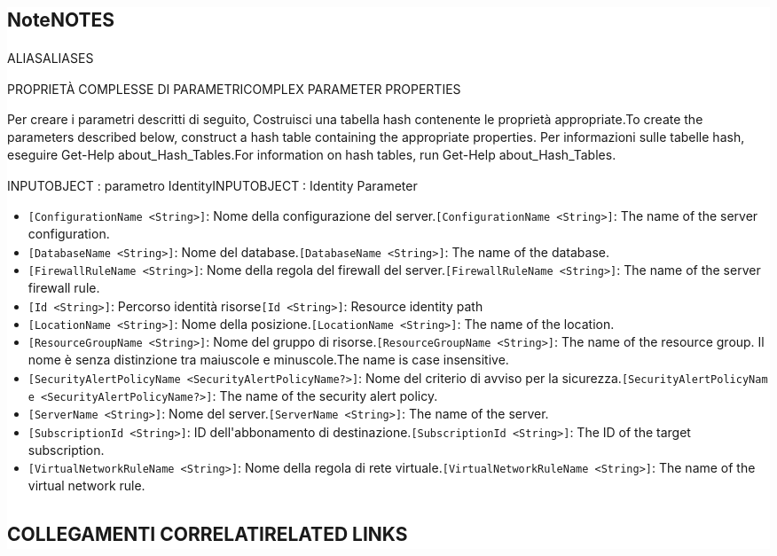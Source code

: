 ## <span data-ttu-id="ca5df-146">Note</span><span class="sxs-lookup"><span data-stu-id="ca5df-146">NOTES</span></span>

<span data-ttu-id="ca5df-147">ALIAS</span><span class="sxs-lookup"><span data-stu-id="ca5df-147">ALIASES</span></span>

<span data-ttu-id="ca5df-148">PROPRIETÀ COMPLESSE DI PARAMETRI</span><span class="sxs-lookup"><span data-stu-id="ca5df-148">COMPLEX PARAMETER PROPERTIES</span></span>

<span data-ttu-id="ca5df-149">Per creare i parametri descritti di seguito, Costruisci una tabella hash contenente le proprietà appropriate.</span><span class="sxs-lookup"><span data-stu-id="ca5df-149">To create the parameters described below, construct a hash table containing the appropriate properties.</span></span> <span data-ttu-id="ca5df-150">Per informazioni sulle tabelle hash, eseguire Get-Help about_Hash_Tables.</span><span class="sxs-lookup"><span data-stu-id="ca5df-150">For information on hash tables, run Get-Help about_Hash_Tables.</span></span>


<span data-ttu-id="ca5df-151">INPUTOBJECT <IMySqlIdentity> : parametro Identity</span><span class="sxs-lookup"><span data-stu-id="ca5df-151">INPUTOBJECT <IMySqlIdentity>: Identity Parameter</span></span>
  - <span data-ttu-id="ca5df-152">`[ConfigurationName <String>]`: Nome della configurazione del server.</span><span class="sxs-lookup"><span data-stu-id="ca5df-152">`[ConfigurationName <String>]`: The name of the server configuration.</span></span>
  - <span data-ttu-id="ca5df-153">`[DatabaseName <String>]`: Nome del database.</span><span class="sxs-lookup"><span data-stu-id="ca5df-153">`[DatabaseName <String>]`: The name of the database.</span></span>
  - <span data-ttu-id="ca5df-154">`[FirewallRuleName <String>]`: Nome della regola del firewall del server.</span><span class="sxs-lookup"><span data-stu-id="ca5df-154">`[FirewallRuleName <String>]`: The name of the server firewall rule.</span></span>
  - <span data-ttu-id="ca5df-155">`[Id <String>]`: Percorso identità risorse</span><span class="sxs-lookup"><span data-stu-id="ca5df-155">`[Id <String>]`: Resource identity path</span></span>
  - <span data-ttu-id="ca5df-156">`[LocationName <String>]`: Nome della posizione.</span><span class="sxs-lookup"><span data-stu-id="ca5df-156">`[LocationName <String>]`: The name of the location.</span></span>
  - <span data-ttu-id="ca5df-157">`[ResourceGroupName <String>]`: Nome del gruppo di risorse.</span><span class="sxs-lookup"><span data-stu-id="ca5df-157">`[ResourceGroupName <String>]`: The name of the resource group.</span></span> <span data-ttu-id="ca5df-158">Il nome è senza distinzione tra maiuscole e minuscole.</span><span class="sxs-lookup"><span data-stu-id="ca5df-158">The name is case insensitive.</span></span>
  - <span data-ttu-id="ca5df-159">`[SecurityAlertPolicyName <SecurityAlertPolicyName?>]`: Nome del criterio di avviso per la sicurezza.</span><span class="sxs-lookup"><span data-stu-id="ca5df-159">`[SecurityAlertPolicyName <SecurityAlertPolicyName?>]`: The name of the security alert policy.</span></span>
  - <span data-ttu-id="ca5df-160">`[ServerName <String>]`: Nome del server.</span><span class="sxs-lookup"><span data-stu-id="ca5df-160">`[ServerName <String>]`: The name of the server.</span></span>
  - <span data-ttu-id="ca5df-161">`[SubscriptionId <String>]`: ID dell'abbonamento di destinazione.</span><span class="sxs-lookup"><span data-stu-id="ca5df-161">`[SubscriptionId <String>]`: The ID of the target subscription.</span></span>
  - <span data-ttu-id="ca5df-162">`[VirtualNetworkRuleName <String>]`: Nome della regola di rete virtuale.</span><span class="sxs-lookup"><span data-stu-id="ca5df-162">`[VirtualNetworkRuleName <String>]`: The name of the virtual network rule.</span></span>

## <span data-ttu-id="ca5df-163">COLLEGAMENTI CORRELATI</span><span class="sxs-lookup"><span data-stu-id="ca5df-163">RELATED LINKS</span></span>

